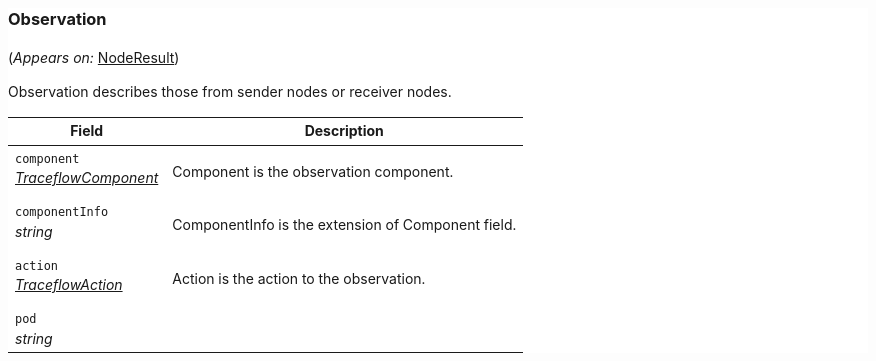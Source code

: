</td>
</tr>
</tbody>
</table>
<h3 id="crd.antrea.io/v1alpha1.Observation">Observation
</h3>
<p>
(<em>Appears on:</em>
<a href="#crd.antrea.io/v1alpha1.NodeResult">NodeResult</a>)
</p>
<p>
<p>Observation describes those from sender nodes or receiver nodes.</p>
</p>
<table>
<thead>
<tr>
<th>Field</th>
<th>Description</th>
</tr>
</thead>
<tbody>
<tr>
<td>
<code>component</code></br>
<em>
<a href="#crd.antrea.io/v1alpha1.TraceflowComponent">
TraceflowComponent
</a>
</em>
</td>
<td>
<p>Component is the observation component.</p>
</td>
</tr>
<tr>
<td>
<code>componentInfo</code></br>
<em>
string
</em>
</td>
<td>
<p>ComponentInfo is the extension of Component field.</p>
</td>
</tr>
<tr>
<td>
<code>action</code></br>
<em>
<a href="#crd.antrea.io/v1alpha1.TraceflowAction">
TraceflowAction
</a>
</em>
</td>
<td>
<p>Action is the action to the observation.</p>
</td>
</tr>
<tr>
<td>
<code>pod</code></br>
<em>
string
</em>